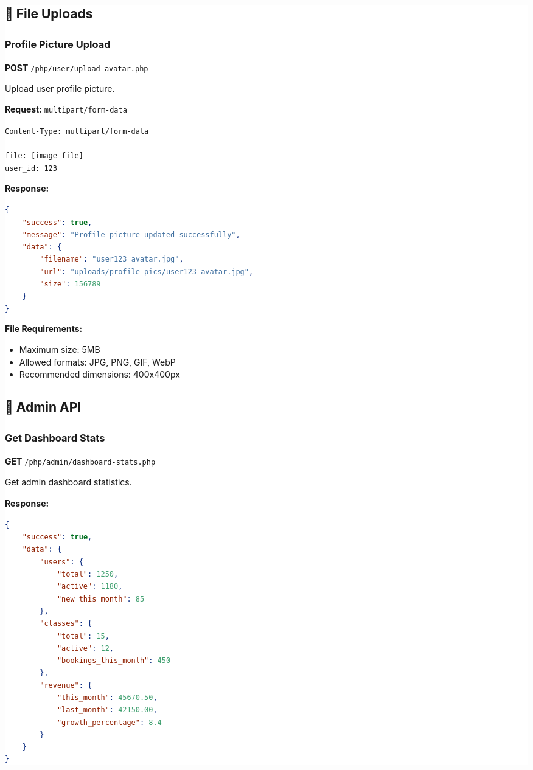 ## 📎 File Uploads

### Profile Picture Upload
**POST** `/php/user/upload-avatar.php`

Upload user profile picture.

**Request:** `multipart/form-data`
```
Content-Type: multipart/form-data

file: [image file]
user_id: 123
```

**Response:**
```json
{
    "success": true,
    "message": "Profile picture updated successfully",
    "data": {
        "filename": "user123_avatar.jpg",
        "url": "uploads/profile-pics/user123_avatar.jpg",
        "size": 156789
    }
}
```

**File Requirements:**
- Maximum size: 5MB
- Allowed formats: JPG, PNG, GIF, WebP
- Recommended dimensions: 400x400px

## 🔧 Admin API

### Get Dashboard Stats
**GET** `/php/admin/dashboard-stats.php`

Get admin dashboard statistics.

**Response:**
```json
{
    "success": true,
    "data": {
        "users": {
            "total": 1250,
            "active": 1180,
            "new_this_month": 85
        },
        "classes": {
            "total": 15,
            "active": 12,
            "bookings_this_month": 450
        },
        "revenue": {
            "this_month": 45670.50,
            "last_month": 42150.00,
            "growth_percentage": 8.4
        }
    }
}
```
